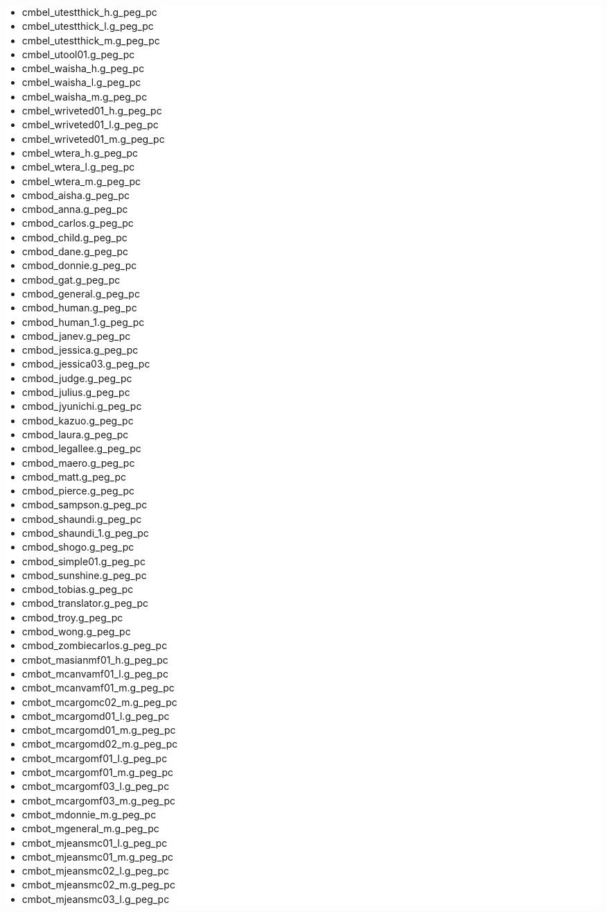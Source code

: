 * cmbel_utestthick_h.g_peg_pc
* cmbel_utestthick_l.g_peg_pc
* cmbel_utestthick_m.g_peg_pc
* cmbel_utool01.g_peg_pc
* cmbel_waisha_h.g_peg_pc
* cmbel_waisha_l.g_peg_pc
* cmbel_waisha_m.g_peg_pc
* cmbel_wriveted01_h.g_peg_pc
* cmbel_wriveted01_l.g_peg_pc
* cmbel_wriveted01_m.g_peg_pc
* cmbel_wtera_h.g_peg_pc
* cmbel_wtera_l.g_peg_pc
* cmbel_wtera_m.g_peg_pc
* cmbod_aisha.g_peg_pc
* cmbod_anna.g_peg_pc
* cmbod_carlos.g_peg_pc
* cmbod_child.g_peg_pc
* cmbod_dane.g_peg_pc
* cmbod_donnie.g_peg_pc
* cmbod_gat.g_peg_pc
* cmbod_general.g_peg_pc
* cmbod_human.g_peg_pc
* cmbod_human_1.g_peg_pc
* cmbod_janev.g_peg_pc
* cmbod_jessica.g_peg_pc
* cmbod_jessica03.g_peg_pc
* cmbod_judge.g_peg_pc
* cmbod_julius.g_peg_pc
* cmbod_jyunichi.g_peg_pc
* cmbod_kazuo.g_peg_pc
* cmbod_laura.g_peg_pc
* cmbod_legallee.g_peg_pc
* cmbod_maero.g_peg_pc
* cmbod_matt.g_peg_pc
* cmbod_pierce.g_peg_pc
* cmbod_sampson.g_peg_pc
* cmbod_shaundi.g_peg_pc
* cmbod_shaundi_1.g_peg_pc
* cmbod_shogo.g_peg_pc
* cmbod_simple01.g_peg_pc
* cmbod_sunshine.g_peg_pc
* cmbod_tobias.g_peg_pc
* cmbod_translator.g_peg_pc
* cmbod_troy.g_peg_pc
* cmbod_wong.g_peg_pc
* cmbod_zombiecarlos.g_peg_pc
* cmbot_masianmf01_h.g_peg_pc
* cmbot_mcanvamf01_l.g_peg_pc
* cmbot_mcanvamf01_m.g_peg_pc
* cmbot_mcargomc02_m.g_peg_pc
* cmbot_mcargomd01_l.g_peg_pc
* cmbot_mcargomd01_m.g_peg_pc
* cmbot_mcargomd02_m.g_peg_pc
* cmbot_mcargomf01_l.g_peg_pc
* cmbot_mcargomf01_m.g_peg_pc
* cmbot_mcargomf03_l.g_peg_pc
* cmbot_mcargomf03_m.g_peg_pc
* cmbot_mdonnie_m.g_peg_pc
* cmbot_mgeneral_m.g_peg_pc
* cmbot_mjeansmc01_l.g_peg_pc
* cmbot_mjeansmc01_m.g_peg_pc
* cmbot_mjeansmc02_l.g_peg_pc
* cmbot_mjeansmc02_m.g_peg_pc
* cmbot_mjeansmc03_l.g_peg_pc